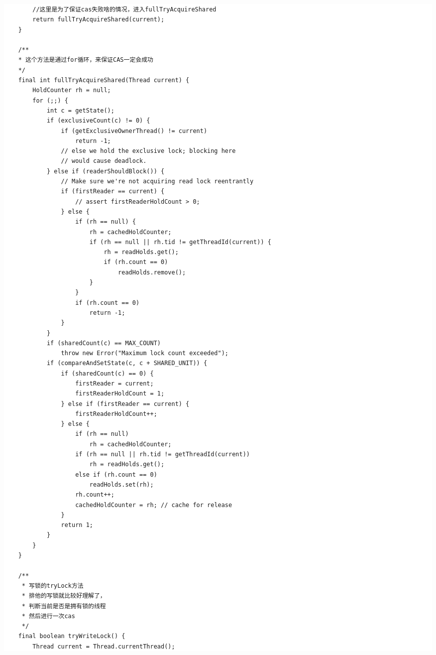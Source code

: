             //这里是为了保证cas失败啥的情况，进入fullTryAcquireShared
            return fullTryAcquireShared(current);
        }

        /**
        * 这个方法是通过for循环，来保证CAS一定会成功
        */
        final int fullTryAcquireShared(Thread current) {
            HoldCounter rh = null;
            for (;;) {
                int c = getState();
                if (exclusiveCount(c) != 0) {
                    if (getExclusiveOwnerThread() != current)
                        return -1;
                    // else we hold the exclusive lock; blocking here
                    // would cause deadlock.
                } else if (readerShouldBlock()) {
                    // Make sure we're not acquiring read lock reentrantly
                    if (firstReader == current) {
                        // assert firstReaderHoldCount > 0;
                    } else {
                        if (rh == null) {
                            rh = cachedHoldCounter;
                            if (rh == null || rh.tid != getThreadId(current)) {
                                rh = readHolds.get();
                                if (rh.count == 0)
                                    readHolds.remove();
                            }
                        }
                        if (rh.count == 0)
                            return -1;
                    }
                }
                if (sharedCount(c) == MAX_COUNT)
                    throw new Error("Maximum lock count exceeded");
                if (compareAndSetState(c, c + SHARED_UNIT)) {
                    if (sharedCount(c) == 0) {
                        firstReader = current;
                        firstReaderHoldCount = 1;
                    } else if (firstReader == current) {
                        firstReaderHoldCount++;
                    } else {
                        if (rh == null)
                            rh = cachedHoldCounter;
                        if (rh == null || rh.tid != getThreadId(current))
                            rh = readHolds.get();
                        else if (rh.count == 0)
                            readHolds.set(rh);
                        rh.count++;
                        cachedHoldCounter = rh; // cache for release
                    }
                    return 1;
                }
            }
        }

        /**
         * 写锁的tryLock方法
         * 排他的写锁就比较好理解了，
         * 判断当前是否是拥有锁的线程
         * 然后进行一次cas
         */
        final boolean tryWriteLock() {
            Thread current = Thread.currentThread();